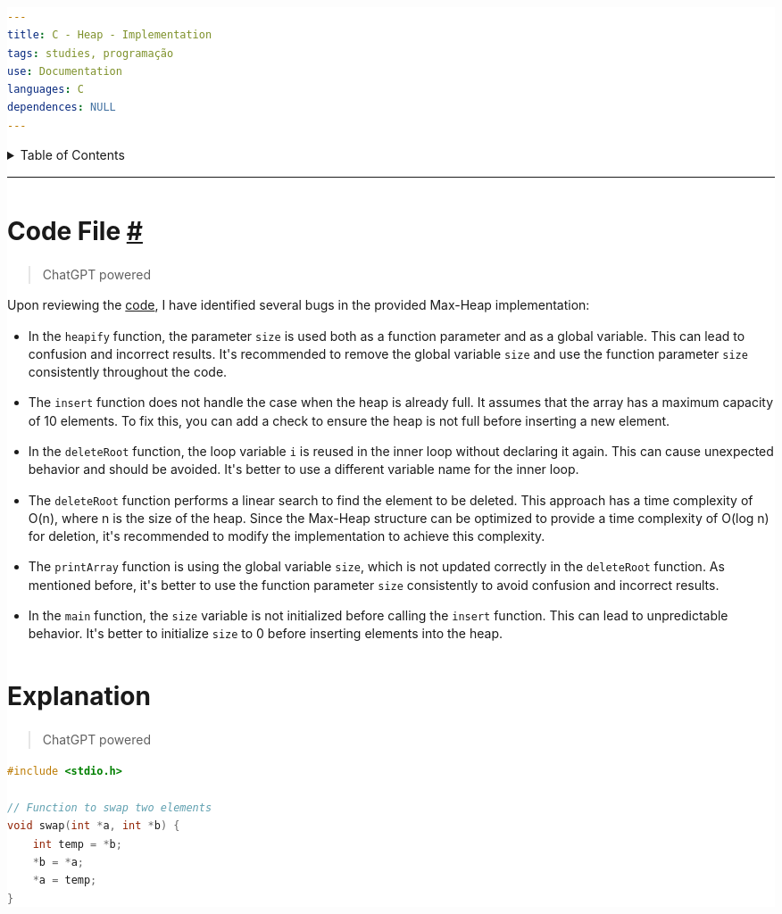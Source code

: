 ```yaml
---
title: C - Heap - Implementation
tags: studies, programação
use: Documentation
languages: C
dependences: NULL
---
```


<details><summary>Table of Contents</summary></details>

---

# Code File [#](./code/heap.c)
> ChatGPT powered

Upon reviewing the [code](#found-in-programiz), I have identified several bugs in the provided Max-Heap implementation:

-   In the `heapify` function, the parameter `size` is used both as a function parameter and as a global variable. This can lead to confusion and incorrect results. It's recommended to remove the global variable `size` and use the function parameter `size` consistently throughout the code.
    
-   The `insert` function does not handle the case when the heap is already full. It assumes that the array has a maximum capacity of 10 elements. To fix this, you can add a check to ensure the heap is not full before inserting a new element.
    
-   In the `deleteRoot` function, the loop variable `i` is reused in the inner loop without declaring it again. This can cause unexpected behavior and should be avoided. It's better to use a different variable name for the inner loop.
    
-   The `deleteRoot` function performs a linear search to find the element to be deleted. This approach has a time complexity of O(n), where n is the size of the heap. Since the Max-Heap structure can be optimized to provide a time complexity of O(log n) for deletion, it's recommended to modify the implementation to achieve this complexity.
    
-   The `printArray` function is using the global variable `size`, which is not updated correctly in the `deleteRoot` function. As mentioned before, it's better to use the function parameter `size` consistently to avoid confusion and incorrect results.
    
-   In the `main` function, the `size` variable is not initialized before calling the `insert` function. This can lead to unpredictable behavior. It's better to initialize `size` to 0 before inserting elements into the heap.

# Explanation
> ChatGPT powered

```c
#include <stdio.h>

// Function to swap two elements
void swap(int *a, int *b) {
    int temp = *b;
    *b = *a;
    *a = temp;
}
```
